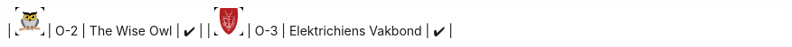 | <img src="./others/logos/O-2.svg" width="32" height="32"> | O-2 |  The Wise Owl | :heavy_check_mark: |
| <img src="./others/logos/O-3.svg" width="32" height="32"> | O-3 |  Elektrichiens Vakbond | :heavy_check_mark: |
